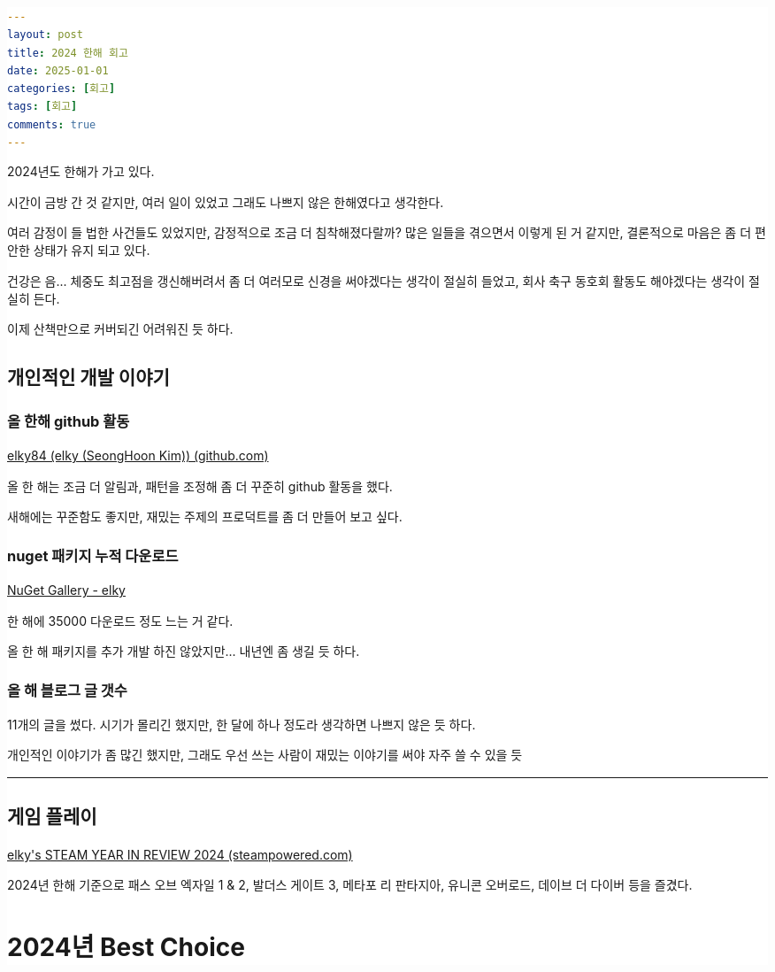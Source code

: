 ```yaml
---
layout: post
title: 2024 한해 회고
date: 2025-01-01
categories: [회고]
tags: [회고]
comments: true
---
```


2024년도 한해가 가고 있다.

시간이 금방 간 것 같지만, 여러 일이 있었고 그래도 나쁘지 않은 한해였다고 생각한다.

여러 감정이 들 법한 사건들도 있었지만, 감정적으로 조금 더 침착해졌다랄까? 많은 일들을 겪으면서 이렇게 된 거 같지만, 결론적으로 마음은 좀 더 편안한 상태가 유지 되고 있다.

건강은 음... 체중도 최고점을 갱신해버려서 좀 더 여러모로 신경을 써야겠다는 생각이 절실히 들었고, 회사 축구 동호회 활동도 해야겠다는 생각이 절실히 든다.

이제 산책만으로 커버되긴 어려워진 듯 하다.

## 개인적인 개발 이야기

### 올 한해 github 활동

[elky84 (elky (SeongHoon Kim)) (github.com)](https://github.com/elky84?tab=overview&from=2024-01-01&to=2024-12-31)

올 한 해는 조금 더 알림과, 패턴을 조정해 좀 더 꾸준히 github 활동을 했다.

새해에는 꾸준함도 좋지만, 재밌는 주제의 프로덕트를 좀 더 만들어 보고 싶다.

### nuget 패키지 누적 다운로드

[NuGet Gallery - elky](https://www.nuget.org/profiles/elky)

한 해에 35000 다운로드 정도 느는 거 같다.

올 한 해 패키지를 추가 개발 하진 않았지만... 내년엔 좀 생길 듯 하다.

### 올 해 블로그 글 갯수

11개의 글을 썼다. 시기가 몰리긴 했지만, 한 달에 하나 정도라 생각하면 나쁘지 않은 듯 하다.

개인적인 이야기가 좀 많긴 했지만, 그래도 우선 쓰는 사람이 재밌는 이야기를 써야 자주 쓸 수 있을 듯

---

## 게임 플레이

[elky's STEAM YEAR IN REVIEW 2024 (steampowered.com)](https://store.steampowered.com/replay/76561197988905808/2024)

2024년 한해 기준으로 패스 오브 엑자일 1 & 2, 발더스 게이트 3, 메타포 리 판타지아, 유니콘 오버로드, 데이브 더 다이버 등을 즐겼다.

# 2024년 Best Choice

